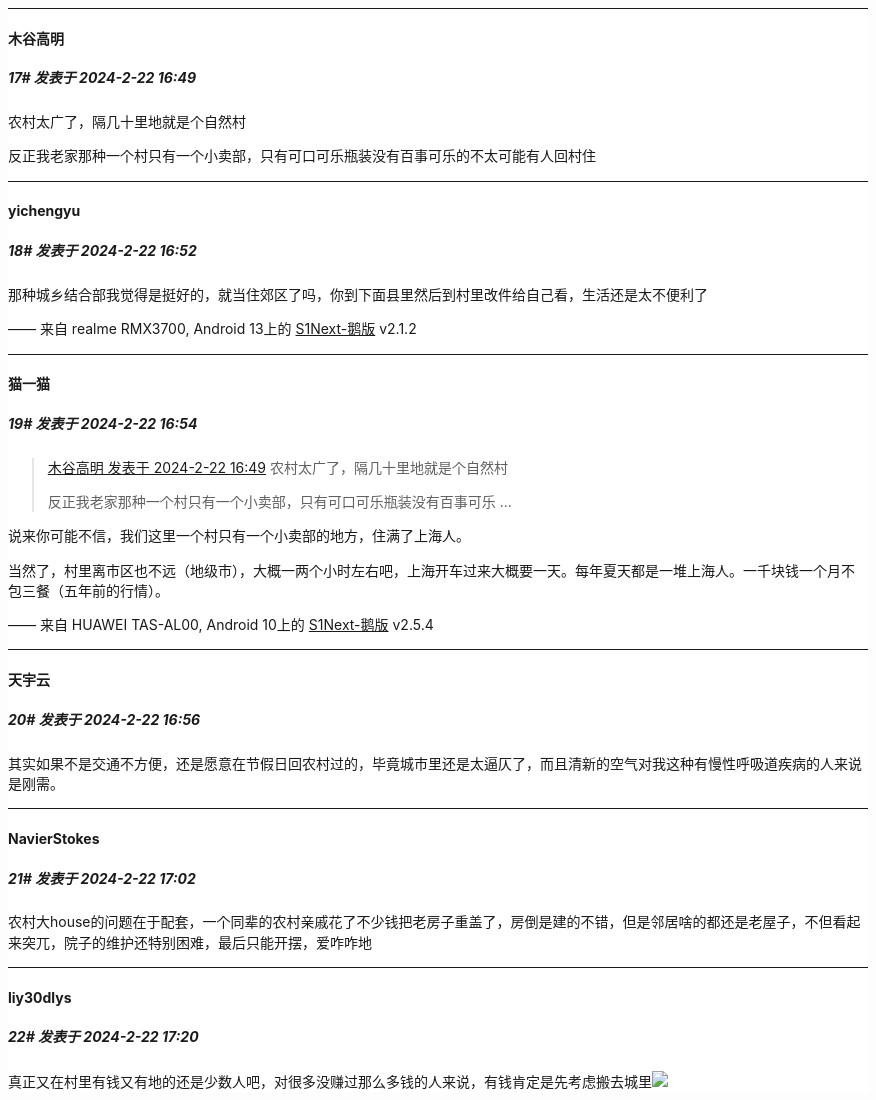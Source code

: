 *****

####  木谷高明  
##### 17#       发表于 2024-2-22 16:49

农村太广了，隔几十里地就是个自然村

反正我老家那种一个村只有一个小卖部，只有可口可乐瓶装没有百事可乐的不太可能有人回村住

*****

####  yichengyu  
##### 18#       发表于 2024-2-22 16:52

那种城乡结合部我觉得是挺好的，就当住郊区了吗，你到下面县里然后到村里改件给自己看，生活还是太不便利了

—— 来自 realme RMX3700, Android 13上的 [S1Next-鹅版](https://github.com/ykrank/S1-Next/releases) v2.1.2

*****

####  猫一猫  
##### 19#       发表于 2024-2-22 16:54

<blockquote><a href="httphttps://bbs.saraba1st.com/2b/forum.php?mod=redirect&amp;goto=findpost&amp;pid=64033431&amp;ptid=2172756" target="_blank">木谷高明 发表于 2024-2-22 16:49</a>
农村太广了，隔几十里地就是个自然村

反正我老家那种一个村只有一个小卖部，只有可口可乐瓶装没有百事可乐 ...</blockquote>
说来你可能不信，我们这里一个村只有一个小卖部的地方，住满了上海人。

当然了，村里离市区也不远（地级市），大概一两个小时左右吧，上海开车过来大概要一天。每年夏天都是一堆上海人。一千块钱一个月不包三餐（五年前的行情）。

—— 来自 HUAWEI TAS-AL00, Android 10上的 [S1Next-鹅版](https://github.com/ykrank/S1-Next/releases) v2.5.4

*****

####  天宇云  
##### 20#       发表于 2024-2-22 16:56

其实如果不是交通不方便，还是愿意在节假日回农村过的，毕竟城市里还是太逼仄了，而且清新的空气对我这种有慢性呼吸道疾病的人来说是刚需。

*****

####  NavierStokes  
##### 21#       发表于 2024-2-22 17:02

农村大house的问题在于配套，一个同辈的农村亲戚花了不少钱把老房子重盖了，房倒是建的不错，但是邻居啥的都还是老屋子，不但看起来突兀，院子的维护还特别困难，最后只能开摆，爱咋咋地

*****

####  liy30dlys  
##### 22#       发表于 2024-2-22 17:20

真正又在村里有钱又有地的还是少数人吧，对很多没赚过那么多钱的人来说，有钱肯定是先考虑搬去城里<img src="https://static.saraba1st.com/image/smiley/face2017/001.png" referrerpolicy="no-referrer">
